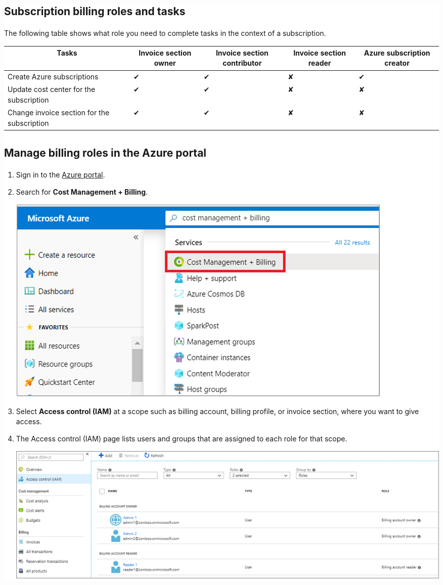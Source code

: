 ## Subscription billing roles and tasks

The following table shows what role you need to complete tasks in the context of a subscription.

|Tasks|Invoice section owner|Invoice section contributor|Invoice section reader|Azure subscription creator|
|---|---|---|---|---|
|Create Azure subscriptions|✔|✔|✘|✔|
|Update cost center for the subscription|✔|✔|✘|✘|
|Change invoice section for the subscription|✔|✔|✘|✘|

## Manage billing roles in the Azure portal

1. Sign in to the [Azure portal](https://portal.azure.com).

2. Search for **Cost Management + Billing**.

   ![Screenshot that shows Azure portal search](./media/understand-mca-roles/billing-search-cost-management-billing.png)

3. Select **Access control (IAM)** at a scope such as billing account, billing profile, or invoice section, where you want to give access.

4. The Access control (IAM) page lists users and groups that are assigned to each role for that scope.

   ![Screenshot that shows list of admins for billing account](./media/understand-mca-roles/billing-list-admins.png)
